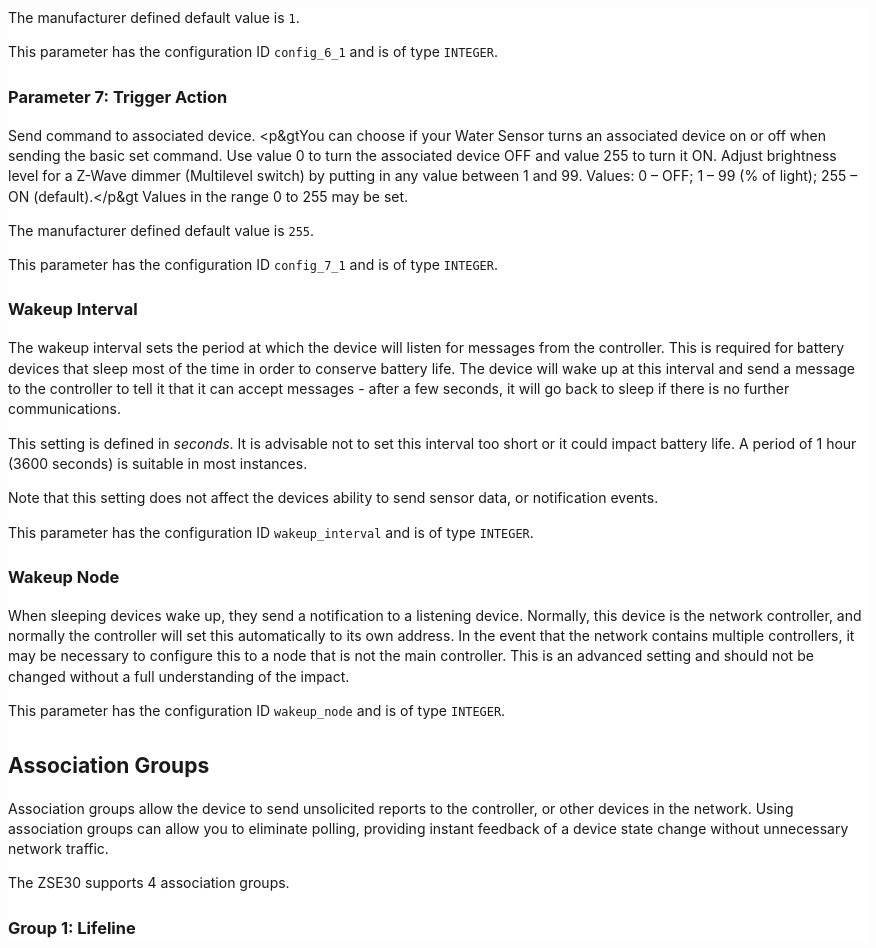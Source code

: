 The manufacturer defined default value is ```1```.

This parameter has the configuration ID ```config_6_1``` and is of type ```INTEGER```.


### Parameter 7: Trigger Action

Send command to associated device.
<p&gtYou can choose if your Water Sensor turns an associated device on or off when sending the basic set command. Use value 0 to turn the associated device OFF and value 255 to turn it ON. Adjust brightness level for a Z-Wave dimmer (Multilevel switch) by putting in any value between 1 and 99. Values: 0 – OFF; 1 – 99 (% of light); 255 – ON (default).</p&gt
Values in the range 0 to 255 may be set.

The manufacturer defined default value is ```255```.

This parameter has the configuration ID ```config_7_1``` and is of type ```INTEGER```.

### Wakeup Interval

The wakeup interval sets the period at which the device will listen for messages from the controller. This is required for battery devices that sleep most of the time in order to conserve battery life. The device will wake up at this interval and send a message to the controller to tell it that it can accept messages - after a few seconds, it will go back to sleep if there is no further communications. 

This setting is defined in *seconds*. It is advisable not to set this interval too short or it could impact battery life. A period of 1 hour (3600 seconds) is suitable in most instances.

Note that this setting does not affect the devices ability to send sensor data, or notification events.

This parameter has the configuration ID ```wakeup_interval``` and is of type ```INTEGER```.

### Wakeup Node

When sleeping devices wake up, they send a notification to a listening device. Normally, this device is the network controller, and normally the controller will set this automatically to its own address.
In the event that the network contains multiple controllers, it may be necessary to configure this to a node that is not the main controller. This is an advanced setting and should not be changed without a full understanding of the impact.

This parameter has the configuration ID ```wakeup_node``` and is of type ```INTEGER```.


## Association Groups

Association groups allow the device to send unsolicited reports to the controller, or other devices in the network. Using association groups can allow you to eliminate polling, providing instant feedback of a device state change without unnecessary network traffic.

The ZSE30 supports 4 association groups.

### Group 1: Lifeline
